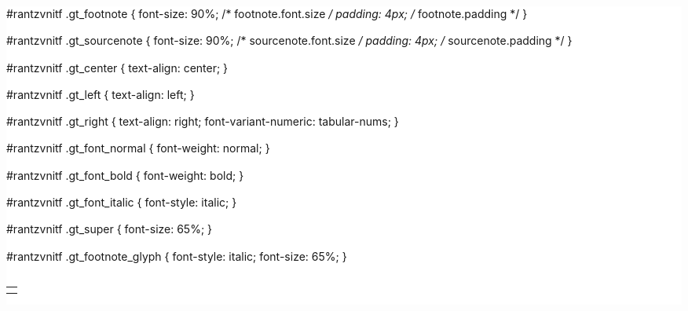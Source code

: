 #rantzvnitf .gt_footnote {
  font-size: 90%;
  /* footnote.font.size */
  padding: 4px;
  /* footnote.padding */
}

#rantzvnitf .gt_sourcenote {
  font-size: 90%;
  /* sourcenote.font.size */
  padding: 4px;
  /* sourcenote.padding */
}

#rantzvnitf .gt_center {
  text-align: center;
}

#rantzvnitf .gt_left {
  text-align: left;
}

#rantzvnitf .gt_right {
  text-align: right;
  font-variant-numeric: tabular-nums;
}

#rantzvnitf .gt_font_normal {
  font-weight: normal;
}

#rantzvnitf .gt_font_bold {
  font-weight: bold;
}

#rantzvnitf .gt_font_italic {
  font-style: italic;
}

#rantzvnitf .gt_super {
  font-size: 65%;
}

#rantzvnitf .gt_footnote_glyph {
  font-style: italic;
  font-size: 65%;
}
</style>

<div id="rantzvnitf" style="overflow-x:auto;">



<table class="gt_table">

<tr>

<th class="gt_col_heading gt_center" rowspan="1" colspan="1">
